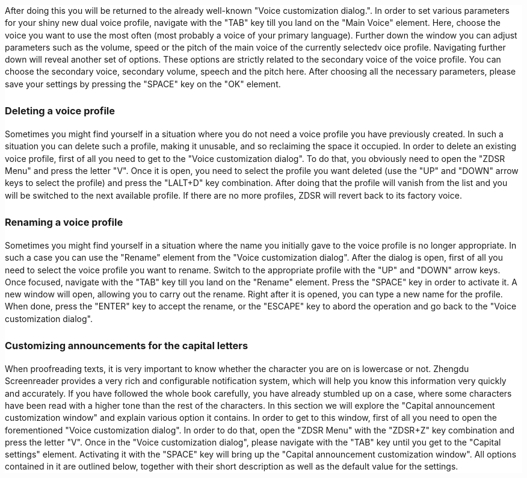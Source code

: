 After doing this you will be returned to the already well-known "Voice customization dialog.". In order to set various parameters for your shiny new dual voice profile, navigate with the "TAB" key till you land on the "Main Voice" element. Here, choose the voice you want to use the most often (most probably a voice of your primary language). Further down the window you can adjust parameters such as the volume, speed or the pitch of the main voice of the currently selectedv oice profile. Navigating further down will reveal another set of options. These options are strictly related to the secondary voice of the voice profile. You can choose the secondary voice, secondary volume, speech and the pitch here.
After choosing all the necessary parameters, please save your settings by pressing the "SPACE" key on the "OK" element.

### Deleting a voice profile

Sometimes you might find yourself in a situation where you do not need a voice profile you have previously created. In such a situation you can delete such a profile, making it unusable, and so reclaiming the space it occupied.
In order to delete an existing voice profile, first of all you need to get to the "Voice customization dialog". To do that, you obviously need to open the "ZDSR Menu" and press the letter "V". Once it is open, you need to select the profile you want deleted (use the "UP" and "DOWN" arrow keys to select the profile) and press the "LALT+D" key combination. After doing that the profile will vanish from the list and you will be switched to the next available profile. If there are no more profiles, ZDSR will revert back to its factory voice.

### Renaming a voice profile

Sometimes you might find yourself in a situation where the name you initially gave to the voice profile is no longer appropriate. In such a case you can use the "Rename" element from the "Voice customization dialog".
After the dialog is open, first of all you need to select the voice profile you want to rename. Switch to the appropriate profile with the "UP" and "DOWN" arrow keys. Once focused, navigate with the "TAB" key till you land on the "Rename" element. Press the "SPACE" key in order to activate it. A new window will open, allowing you to carry out the rename. Right after it is opened, you can type a new name for the profile. When done, press the "ENTER" key to accept the rename, or the "ESCAPE" key to abord the operation and go back to the "Voice customization dialog".

### Customizing announcements for the capital letters

When proofreading texts, it is very important to know whether the character you are on is lowercase or not. Zhengdu Screenreader provides a very rich and configurable notification system, which will help you know this information very quickly and accurately. If you have followed the whole book carefully, you have already stumbled up on a case, where some characters have been read with a higher tone than the rest of the characters.
In this section we will explore the "Capital announcement customization window" and explain various option it contains.
In order to get to this window, first of all you need to open the forementioned "Voice customization dialog". In order to do that, open the "ZDSR Menu" with the "ZDSR+Z" key combination and press the letter "V".
Once in the "Voice customization dialog", please navigate with the "TAB" key until you get to the "Capital settings" element. Activating it with the "SPACE" key will bring up the "Capital announcement customization window". All options contained in it are outlined below, together with their short description as well as the default value for the settings.
